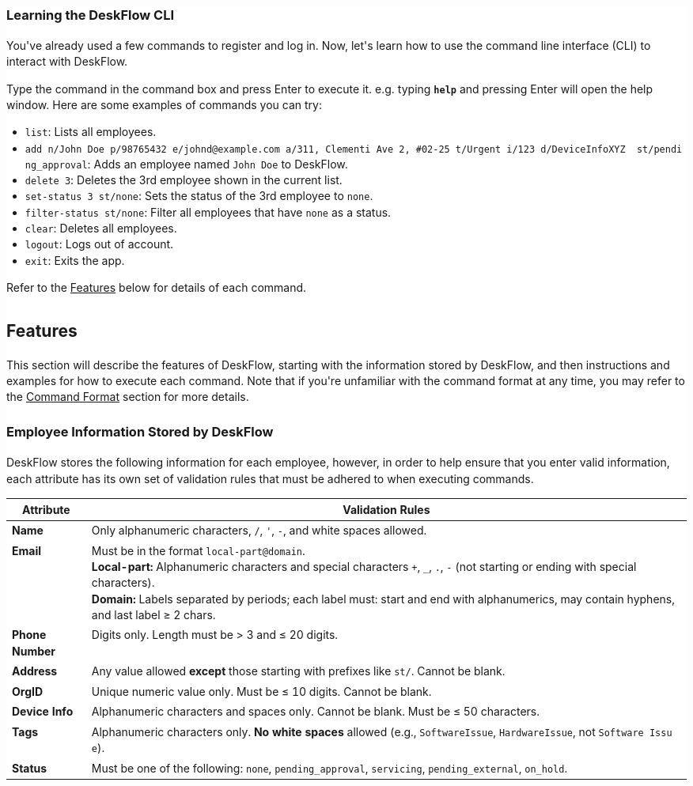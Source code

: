 ### Learning the DeskFlow CLI

You've already used a few commands to register and log in. Now, let's learn how to use the command line interface
(CLI) to interact with DeskFlow.

Type the command in the command box and press Enter to execute it. e.g. typing **`help`** and pressing Enter will
open the help window. Here are some examples of commands you can try:

- `list`: Lists all employees.
- `add n/John Doe p/98765432 e/johnd@example.com a/311, Clementi Ave 2, #02-25 t/Urgent i/123 d/DeviceInfoXYZ 
st/pending_approval`: Adds an employee named `John Doe` to DeskFlow.
- `delete 3`: Deletes the 3rd employee shown in the current list.
- `set-status 3 st/none`: Sets the status of the 3rd employee to `none`.
- `filter-status st/none`: Filter all employees that have `none` as a status.
- `clear`: Deletes all employees.
- `logout`: Logs out of account.
- `exit`: Exits the app.

Refer to the [Features](#features) below for details of each command.

## Features

This section will describe the features of DeskFlow, starting with the information stored by DeskFlow, and then
instructions and examples for how to execute each command. Note that if you're unfamiliar with the command format at
any time, you may refer to the [Command Format](#command-format) section for more details.

### Employee Information Stored by DeskFlow

DeskFlow stores the following information for each employee, however, in order to help ensure that you enter valid
information, each attribute has its own set of validation rules that must be adhered to when executing commands.

| **Attribute**    | **Validation Rules**                                                                                                                                                                                                                                                                                                             |
|------------------|----------------------------------------------------------------------------------------------------------------------------------------------------------------------------------------------------------------------------------------------------------------------------------------------------------------------------------|
| **Name**         | Only alphanumeric characters, `/`, `'`, `-`, and white spaces allowed.                                                                                                                                                                                                                                                           |
| **Email**        | Must be in the format `local-part@domain`. <br>**Local-part:** Alphanumeric characters and special characters `+`, `_`, `.`, `-` (not starting or ending with special characters). <br>**Domain:** Labels separated by periods; each label must: start and end with alphanumerics, may contain hyphens, and last label ≥ 2 chars. |
| **Phone Number** | Digits only. Length must be > 3 and ≤ 20 digits.                                                                                                                                                                                                                                                                                 |
| **Address**      | Any value allowed **except** those starting with prefixes like `st/`. Cannot be blank.                                                                                                                                                                                                                                           |
| **OrgID**        | Unique numeric value only. Must be ≤ 10 digits. Cannot be blank.                                                                                                                                                                                                                                                                 |
| **Device Info**  | Alphanumeric characters and spaces only. Cannot be blank. Must be ≤ 50 characters.                                                                                                                                                                                                                                               |
| **Tags**         | Alphanumeric characters only. **No white spaces** allowed (e.g., `SoftwareIssue`, `HardwareIssue`, not `Software Issue`).                                                                                                                                                                                                        |
| **Status**       | Must be one of the following: `none`, `pending_approval`, `servicing`, `pending_external`, `on_hold`.                                                                                                                                                                                                                            |

